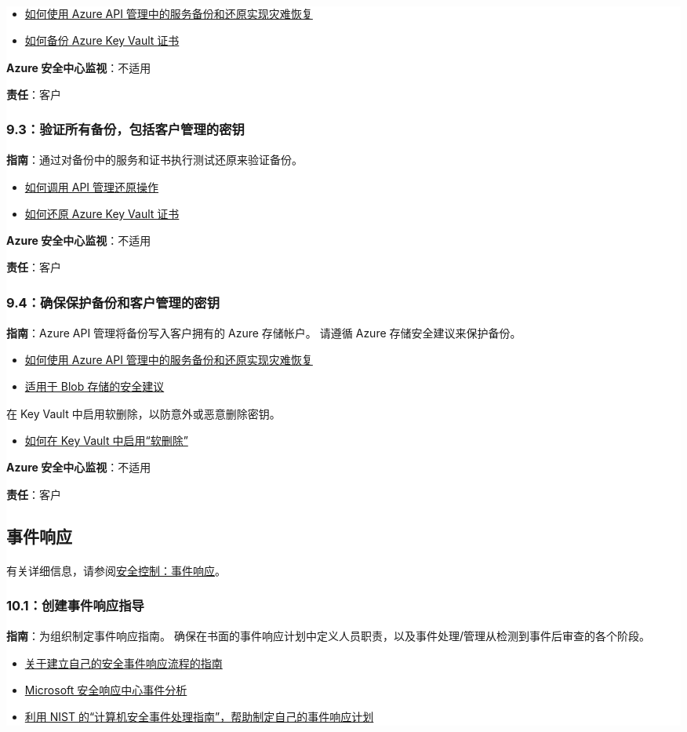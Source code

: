 * [如何使用 Azure API 管理中的服务备份和还原实现灾难恢复](/api-management/api-management-howto-disaster-recovery-backup-restore#calling-the-backup-and-restore-operations)

* [如何备份 Azure Key Vault 证书](https://docs.microsoft.com/powershell/module/azurerm.keyvault/backup-azurekeyvaultcertificate?view=azurermps-6.13.0)

**Azure 安全中心监视**：不适用

**责任**：客户

### <a name="93-validate-all-backups-including-customer-managed-keys"></a>9.3：验证所有备份，包括客户管理的密钥

**指南**：通过对备份中的服务和证书执行测试还原来验证备份。

* [如何调用 API 管理还原操作](https://docs.microsoft.com/rest/api/apimanagement/2019-12-01/apimanagementservice/restore)

* [如何还原 Azure Key Vault 证书](https://docs.microsoft.com/powershell/module/azurerm.keyvault/restore-azurekeyvaultcertificate?view=azurermps-6.13.0)

**Azure 安全中心监视**：不适用

**责任**：客户

### <a name="94-ensure-protection-of-backups-and-customer-managed-keys"></a>9.4：确保保护备份和客户管理的密钥

**指南**：Azure API 管理将备份写入客户拥有的 Azure 存储帐户。 请遵循 Azure 存储安全建议来保护备份。

* [如何使用 Azure API 管理中的服务备份和还原实现灾难恢复](/api-management/api-management-howto-disaster-recovery-backup-restore#calling-the-backup-and-restore-operations)

* [适用于 Blob 存储的安全建议](/storage/blobs/security-recommendations)

在 Key Vault 中启用软删除，以防意外或恶意删除密钥。

* [如何在 Key Vault 中启用“软删除”](/storage/blobs/storage-blob-soft-delete?tabs=azure-portal)

**Azure 安全中心监视**：不适用

**责任**：客户

## <a name="incident-response"></a>事件响应

有关详细信息，请参阅[安全控制：事件响应](/security/benchmarks/security-control-incident-response)。

### <a name="101-create-an-incident-response-guide"></a>10.1：创建事件响应指导

**指南**：为组织制定事件响应指南。 确保在书面的事件响应计划中定义人员职责，以及事件处理/管理从检测到事件后审查的各个阶段。

* [关于建立自己的安全事件响应流程的指南](https://msrc-blog.microsoft.com/2019/07/01/inside-the-msrc-building-your-own-security-incident-response-process/)

* [Microsoft 安全响应中心事件分析](https://msrc-blog.microsoft.com/2019/06/27/inside-the-msrc-anatomy-of-a-ssirp-incident/)

* [利用 NIST 的“计算机安全事件处理指南”，帮助制定自己的事件响应计划](https://csrc.nist.gov/publications/detail/sp/800-61/rev-2/final)
